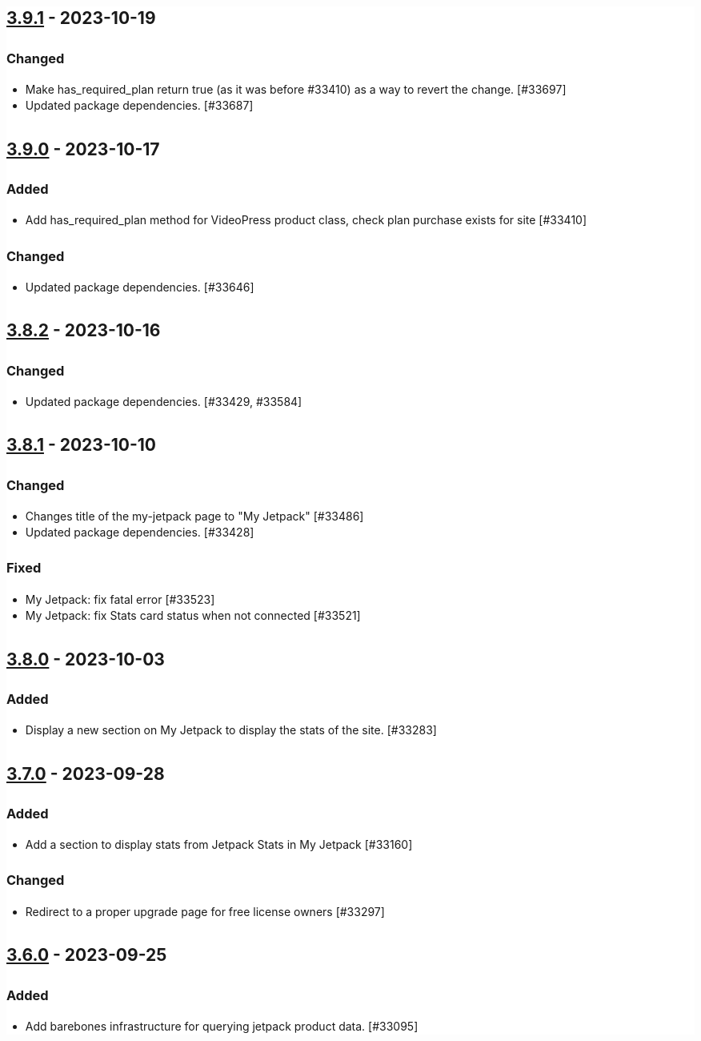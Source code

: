 ## [3.9.1] - 2023-10-19
### Changed
- Make has_required_plan return true (as it was before #33410) as a way to revert the change. [#33697]
- Updated package dependencies. [#33687]

## [3.9.0] - 2023-10-17
### Added
- Add has_required_plan method for VideoPress product class, check plan purchase exists for site [#33410]

### Changed
- Updated package dependencies. [#33646]

## [3.8.2] - 2023-10-16
### Changed
- Updated package dependencies. [#33429, #33584]

## [3.8.1] - 2023-10-10
### Changed
- Changes title of the my-jetpack page to "My Jetpack" [#33486]
- Updated package dependencies. [#33428]

### Fixed
- My Jetpack: fix fatal error [#33523]
- My Jetpack: fix Stats card status when not connected [#33521]

## [3.8.0] - 2023-10-03
### Added
- Display a new section on My Jetpack to display the stats of the site. [#33283]

## [3.7.0] - 2023-09-28
### Added
- Add a section to display stats from Jetpack Stats in My Jetpack [#33160]

### Changed
- Redirect to a proper upgrade page for free license owners [#33297]

## [3.6.0] - 2023-09-25
### Added
- Add barebones infrastructure for querying jetpack product data. [#33095]


[5.23.0]: https://github.com/Automattic/jetpack-my-jetpack/compare/5.22.1...5.23.0
[5.22.1]: https://github.com/Automattic/jetpack-my-jetpack/compare/5.22.0...5.22.1
[5.22.0]: https://github.com/Automattic/jetpack-my-jetpack/compare/5.21.0...5.22.0
[5.21.0]: https://github.com/Automattic/jetpack-my-jetpack/compare/5.20.2...5.21.0
[5.20.2]: https://github.com/Automattic/jetpack-my-jetpack/compare/5.20.1...5.20.2
[5.20.1]: https://github.com/Automattic/jetpack-my-jetpack/compare/5.20.0...5.20.1
[5.20.0]: https://github.com/Automattic/jetpack-my-jetpack/compare/5.19.0...5.20.0
[5.19.0]: https://github.com/Automattic/jetpack-my-jetpack/compare/5.18.0...5.19.0
[5.18.0]: https://github.com/Automattic/jetpack-my-jetpack/compare/5.17.4...5.18.0
[5.17.4]: https://github.com/Automattic/jetpack-my-jetpack/compare/5.17.3...5.17.4
[5.17.3]: https://github.com/Automattic/jetpack-my-jetpack/compare/5.17.2...5.17.3
[5.17.2]: https://github.com/Automattic/jetpack-my-jetpack/compare/5.17.1...5.17.2
[5.17.1]: https://github.com/Automattic/jetpack-my-jetpack/compare/5.17.0...5.17.1
[5.17.0]: https://github.com/Automattic/jetpack-my-jetpack/compare/5.16.8...5.17.0
[5.16.8]: https://github.com/Automattic/jetpack-my-jetpack/compare/5.16.7...5.16.8
[5.16.7]: https://github.com/Automattic/jetpack-my-jetpack/compare/5.16.6...5.16.7
[5.16.6]: https://github.com/Automattic/jetpack-my-jetpack/compare/5.16.5...5.16.6
[5.16.5]: https://github.com/Automattic/jetpack-my-jetpack/compare/5.16.4...5.16.5
[5.16.4]: https://github.com/Automattic/jetpack-my-jetpack/compare/5.16.3...5.16.4
[5.16.3]: https://github.com/Automattic/jetpack-my-jetpack/compare/5.16.2...5.16.3
[5.16.2]: https://github.com/Automattic/jetpack-my-jetpack/compare/5.16.1...5.16.2
[5.16.1]: https://github.com/Automattic/jetpack-my-jetpack/compare/5.16.0...5.16.1
[5.16.0]: https://github.com/Automattic/jetpack-my-jetpack/compare/5.15.0...5.16.0
[5.15.0]: https://github.com/Automattic/jetpack-my-jetpack/compare/5.14.5...5.15.0
[5.14.5]: https://github.com/Automattic/jetpack-my-jetpack/compare/5.14.4...5.14.5
[5.14.4]: https://github.com/Automattic/jetpack-my-jetpack/compare/5.14.3...5.14.4
[5.14.3]: https://github.com/Automattic/jetpack-my-jetpack/compare/5.14.2...5.14.3
[5.14.2]: https://github.com/Automattic/jetpack-my-jetpack/compare/5.14.1...5.14.2
[5.14.1]: https://github.com/Automattic/jetpack-my-jetpack/compare/5.14.0...5.14.1
[5.14.0]: https://github.com/Automattic/jetpack-my-jetpack/compare/5.13.1...5.14.0
[5.13.1]: https://github.com/Automattic/jetpack-my-jetpack/compare/5.13.0...5.13.1
[5.13.0]: https://github.com/Automattic/jetpack-my-jetpack/compare/5.12.0...5.13.0
[5.12.0]: https://github.com/Automattic/jetpack-my-jetpack/compare/5.11.2...5.12.0
[5.11.2]: https://github.com/Automattic/jetpack-my-jetpack/compare/5.11.1...5.11.2
[5.11.1]: https://github.com/Automattic/jetpack-my-jetpack/compare/5.11.0...5.11.1
[5.11.0]: https://github.com/Automattic/jetpack-my-jetpack/compare/5.10.1...5.11.0
[5.10.1]: https://github.com/Automattic/jetpack-my-jetpack/compare/5.10.0...5.10.1
[5.10.0]: https://github.com/Automattic/jetpack-my-jetpack/compare/5.9.2...5.10.0
[5.9.2]: https://github.com/Automattic/jetpack-my-jetpack/compare/5.9.1...5.9.2
[5.9.1]: https://github.com/Automattic/jetpack-my-jetpack/compare/5.9.0...5.9.1
[5.9.0]: https://github.com/Automattic/jetpack-my-jetpack/compare/5.8.0...5.9.0
[5.8.0]: https://github.com/Automattic/jetpack-my-jetpack/compare/5.7.3...5.8.0
[5.7.3]: https://github.com/Automattic/jetpack-my-jetpack/compare/5.7.2...5.7.3
[5.7.2]: https://github.com/Automattic/jetpack-my-jetpack/compare/5.7.1...5.7.2
[5.7.1]: https://github.com/Automattic/jetpack-my-jetpack/compare/5.7.0...5.7.1
[5.7.0]: https://github.com/Automattic/jetpack-my-jetpack/compare/5.6.0...5.7.0
[5.6.0]: https://github.com/Automattic/jetpack-my-jetpack/compare/5.5.3...5.6.0
[5.5.3]: https://github.com/Automattic/jetpack-my-jetpack/compare/5.5.2...5.5.3
[5.5.2]: https://github.com/Automattic/jetpack-my-jetpack/compare/5.5.1...5.5.2
[5.5.1]: https://github.com/Automattic/jetpack-my-jetpack/compare/5.5.0...5.5.1
[5.5.0]: https://github.com/Automattic/jetpack-my-jetpack/compare/5.4.5...5.5.0
[5.4.5]: https://github.com/Automattic/jetpack-my-jetpack/compare/5.4.4...5.4.5
[5.4.4]: https://github.com/Automattic/jetpack-my-jetpack/compare/5.4.3...5.4.4
[5.4.3]: https://github.com/Automattic/jetpack-my-jetpack/compare/5.4.2...5.4.3
[5.4.2]: https://github.com/Automattic/jetpack-my-jetpack/compare/5.4.1...5.4.2
[5.4.1]: https://github.com/Automattic/jetpack-my-jetpack/compare/5.4.0...5.4.1
[5.4.0]: https://github.com/Automattic/jetpack-my-jetpack/compare/5.3.3...5.4.0
[5.3.3]: https://github.com/Automattic/jetpack-my-jetpack/compare/5.3.2...5.3.3
[5.3.2]: https://github.com/Automattic/jetpack-my-jetpack/compare/5.3.1...5.3.2
[5.3.1]: https://github.com/Automattic/jetpack-my-jetpack/compare/5.3.0...5.3.1
[5.3.0]: https://github.com/Automattic/jetpack-my-jetpack/compare/5.2.0...5.3.0
[5.2.0]: https://github.com/Automattic/jetpack-my-jetpack/compare/5.1.2...5.2.0
[5.1.2]: https://github.com/Automattic/jetpack-my-jetpack/compare/5.1.1...5.1.2
[5.1.1]: https://github.com/Automattic/jetpack-my-jetpack/compare/5.1.0...5.1.1
[5.1.0]: https://github.com/Automattic/jetpack-my-jetpack/compare/5.0.4...5.1.0
[5.0.4]: https://github.com/Automattic/jetpack-my-jetpack/compare/5.0.3...5.0.4
[5.0.3]: https://github.com/Automattic/jetpack-my-jetpack/compare/5.0.2...5.0.3
[5.0.2]: https://github.com/Automattic/jetpack-my-jetpack/compare/5.0.1...5.0.2
[5.0.1]: https://github.com/Automattic/jetpack-my-jetpack/compare/5.0.0...5.0.1
[5.0.0]: https://github.com/Automattic/jetpack-my-jetpack/compare/4.37.0...5.0.0
[4.37.0]: https://github.com/Automattic/jetpack-my-jetpack/compare/4.36.0...4.37.0
[4.36.0]: https://github.com/Automattic/jetpack-my-jetpack/compare/4.35.16...4.36.0
[4.35.16]: https://github.com/Automattic/jetpack-my-jetpack/compare/4.35.15...4.35.16
[4.35.15]: https://github.com/Automattic/jetpack-my-jetpack/compare/4.35.14...4.35.15
[4.35.14]: https://github.com/Automattic/jetpack-my-jetpack/compare/4.35.13...4.35.14
[4.35.13]: https://github.com/Automattic/jetpack-my-jetpack/compare/4.35.12...4.35.13
[4.35.12]: https://github.com/Automattic/jetpack-my-jetpack/compare/4.35.11...4.35.12
[4.35.11]: https://github.com/Automattic/jetpack-my-jetpack/compare/4.35.10...4.35.11
[4.35.10]: https://github.com/Automattic/jetpack-my-jetpack/compare/4.35.9...4.35.10
[4.35.9]: https://github.com/Automattic/jetpack-my-jetpack/compare/4.35.8...4.35.9
[4.35.8]: https://github.com/Automattic/jetpack-my-jetpack/compare/4.35.7...4.35.8
[4.35.7]: https://github.com/Automattic/jetpack-my-jetpack/compare/4.35.6...4.35.7
[4.35.6]: https://github.com/Automattic/jetpack-my-jetpack/compare/4.35.5...4.35.6
[4.35.5]: https://github.com/Automattic/jetpack-my-jetpack/compare/4.35.4...4.35.5
[4.35.4]: https://github.com/Automattic/jetpack-my-jetpack/compare/4.35.3...4.35.4
[4.35.3]: https://github.com/Automattic/jetpack-my-jetpack/compare/4.35.2...4.35.3
[4.35.2]: https://github.com/Automattic/jetpack-my-jetpack/compare/4.35.1...4.35.2
[4.35.1]: https://github.com/Automattic/jetpack-my-jetpack/compare/4.35.0...4.35.1
[4.35.0]: https://github.com/Automattic/jetpack-my-jetpack/compare/4.34.0...4.35.0
[4.34.0]: https://github.com/Automattic/jetpack-my-jetpack/compare/4.33.1...4.34.0
[4.33.1]: https://github.com/Automattic/jetpack-my-jetpack/compare/4.33.0...4.33.1
[4.33.0]: https://github.com/Automattic/jetpack-my-jetpack/compare/4.32.4...4.33.0
[4.32.4]: https://github.com/Automattic/jetpack-my-jetpack/compare/4.32.3...4.32.4
[4.32.3]: https://github.com/Automattic/jetpack-my-jetpack/compare/4.32.2...4.32.3
[4.32.2]: https://github.com/Automattic/jetpack-my-jetpack/compare/4.32.1...4.32.2
[4.32.1]: https://github.com/Automattic/jetpack-my-jetpack/compare/4.32.0...4.32.1
[4.32.0]: https://github.com/Automattic/jetpack-my-jetpack/compare/4.31.0...4.32.0
[4.31.0]: https://github.com/Automattic/jetpack-my-jetpack/compare/4.30.0...4.31.0
[4.30.0]: https://github.com/Automattic/jetpack-my-jetpack/compare/4.29.0...4.30.0
[4.29.0]: https://github.com/Automattic/jetpack-my-jetpack/compare/4.28.0...4.29.0
[4.28.0]: https://github.com/Automattic/jetpack-my-jetpack/compare/4.27.2...4.28.0
[4.27.2]: https://github.com/Automattic/jetpack-my-jetpack/compare/4.27.1...4.27.2
[4.27.1]: https://github.com/Automattic/jetpack-my-jetpack/compare/4.27.0...4.27.1
[4.27.0]: https://github.com/Automattic/jetpack-my-jetpack/compare/4.26.0...4.27.0
[4.26.0]: https://github.com/Automattic/jetpack-my-jetpack/compare/4.25.4...4.26.0
[4.25.4]: https://github.com/Automattic/jetpack-my-jetpack/compare/4.25.3...4.25.4
[4.25.3]: https://github.com/Automattic/jetpack-my-jetpack/compare/4.25.2...4.25.3
[4.25.2]: https://github.com/Automattic/jetpack-my-jetpack/compare/4.25.1...4.25.2
[4.25.1]: https://github.com/Automattic/jetpack-my-jetpack/compare/4.25.0...4.25.1
[4.25.0]: https://github.com/Automattic/jetpack-my-jetpack/compare/4.24.7...4.25.0
[4.24.7]: https://github.com/Automattic/jetpack-my-jetpack/compare/4.24.6...4.24.7
[4.24.6]: https://github.com/Automattic/jetpack-my-jetpack/compare/4.24.5...4.24.6
[4.24.5]: https://github.com/Automattic/jetpack-my-jetpack/compare/4.24.4...4.24.5
[4.24.4]: https://github.com/Automattic/jetpack-my-jetpack/compare/4.24.3...4.24.4
[4.24.3]: https://github.com/Automattic/jetpack-my-jetpack/compare/4.24.2...4.24.3
[4.24.2]: https://github.com/Automattic/jetpack-my-jetpack/compare/4.24.1...4.24.2
[4.24.1]: https://github.com/Automattic/jetpack-my-jetpack/compare/4.24.0...4.24.1
[4.24.0]: https://github.com/Automattic/jetpack-my-jetpack/compare/4.23.3...4.24.0
[4.23.3]: https://github.com/Automattic/jetpack-my-jetpack/compare/4.23.2...4.23.3
[4.23.2]: https://github.com/Automattic/jetpack-my-jetpack/compare/4.23.1...4.23.2
[4.23.1]: https://github.com/Automattic/jetpack-my-jetpack/compare/4.23.0...4.23.1
[4.23.0]: https://github.com/Automattic/jetpack-my-jetpack/compare/4.22.3...4.23.0
[4.22.3]: https://github.com/Automattic/jetpack-my-jetpack/compare/4.22.2...4.22.3
[4.22.2]: https://github.com/Automattic/jetpack-my-jetpack/compare/4.22.1...4.22.2
[4.22.1]: https://github.com/Automattic/jetpack-my-jetpack/compare/4.22.0...4.22.1
[4.22.0]: https://github.com/Automattic/jetpack-my-jetpack/compare/4.21.0...4.22.0
[4.21.0]: https://github.com/Automattic/jetpack-my-jetpack/compare/4.20.2...4.21.0
[4.20.2]: https://github.com/Automattic/jetpack-my-jetpack/compare/4.20.1...4.20.2
[4.20.1]: https://github.com/Automattic/jetpack-my-jetpack/compare/4.20.0...4.20.1
[4.20.0]: https://github.com/Automattic/jetpack-my-jetpack/compare/4.19.0...4.20.0
[4.19.0]: https://github.com/Automattic/jetpack-my-jetpack/compare/4.18.0...4.19.0
[4.18.0]: https://github.com/Automattic/jetpack-my-jetpack/compare/4.17.1...4.18.0
[4.17.1]: https://github.com/Automattic/jetpack-my-jetpack/compare/4.17.0...4.17.1
[4.17.0]: https://github.com/Automattic/jetpack-my-jetpack/compare/4.16.0...4.17.0
[4.16.0]: https://github.com/Automattic/jetpack-my-jetpack/compare/4.15.0...4.16.0
[4.15.0]: https://github.com/Automattic/jetpack-my-jetpack/compare/4.14.0...4.15.0
[4.14.0]: https://github.com/Automattic/jetpack-my-jetpack/compare/4.13.0...4.14.0
[4.13.0]: https://github.com/Automattic/jetpack-my-jetpack/compare/4.12.1...4.13.0
[4.12.1]: https://github.com/Automattic/jetpack-my-jetpack/compare/4.12.0...4.12.1
[4.12.0]: https://github.com/Automattic/jetpack-my-jetpack/compare/4.11.0...4.12.0
[4.11.0]: https://github.com/Automattic/jetpack-my-jetpack/compare/4.10.0...4.11.0
[4.10.0]: https://github.com/Automattic/jetpack-my-jetpack/compare/4.9.2...4.10.0
[4.9.2]: https://github.com/Automattic/jetpack-my-jetpack/compare/4.9.1...4.9.2
[4.9.1]: https://github.com/Automattic/jetpack-my-jetpack/compare/4.9.0...4.9.1
[4.9.0]: https://github.com/Automattic/jetpack-my-jetpack/compare/4.8.0...4.9.0
[4.8.0]: https://github.com/Automattic/jetpack-my-jetpack/compare/4.7.0...4.8.0
[4.7.0]: https://github.com/Automattic/jetpack-my-jetpack/compare/4.6.2...4.7.0
[4.6.2]: https://github.com/Automattic/jetpack-my-jetpack/compare/4.6.1...4.6.2
[4.6.1]: https://github.com/Automattic/jetpack-my-jetpack/compare/4.6.0...4.6.1
[4.6.0]: https://github.com/Automattic/jetpack-my-jetpack/compare/4.5.0...4.6.0
[4.5.0]: https://github.com/Automattic/jetpack-my-jetpack/compare/4.4.0...4.5.0
[4.4.0]: https://github.com/Automattic/jetpack-my-jetpack/compare/4.3.0...4.4.0
[4.3.0]: https://github.com/Automattic/jetpack-my-jetpack/compare/4.2.1...4.3.0
[4.2.1]: https://github.com/Automattic/jetpack-my-jetpack/compare/4.2.0...4.2.1
[4.2.0]: https://github.com/Automattic/jetpack-my-jetpack/compare/4.1.4...4.2.0
[4.1.4]: https://github.com/Automattic/jetpack-my-jetpack/compare/4.1.3...4.1.4
[4.1.3]: https://github.com/Automattic/jetpack-my-jetpack/compare/4.1.2...4.1.3
[4.1.2]: https://github.com/Automattic/jetpack-my-jetpack/compare/4.1.1...4.1.2
[4.1.1]: https://github.com/Automattic/jetpack-my-jetpack/compare/4.1.0...4.1.1
[4.1.0]: https://github.com/Automattic/jetpack-my-jetpack/compare/4.0.3...4.1.0
[4.0.3]: https://github.com/Automattic/jetpack-my-jetpack/compare/4.0.2...4.0.3
[4.0.2]: https://github.com/Automattic/jetpack-my-jetpack/compare/4.0.1...4.0.2
[4.0.1]: https://github.com/Automattic/jetpack-my-jetpack/compare/4.0.0...4.0.1
[4.0.0]: https://github.com/Automattic/jetpack-my-jetpack/compare/3.12.2...4.0.0
[3.12.2]: https://github.com/Automattic/jetpack-my-jetpack/compare/3.12.1...3.12.2
[3.12.1]: https://github.com/Automattic/jetpack-my-jetpack/compare/3.12.0...3.12.1
[3.12.0]: https://github.com/Automattic/jetpack-my-jetpack/compare/3.11.1...3.12.0
[3.11.1]: https://github.com/Automattic/jetpack-my-jetpack/compare/3.11.0...3.11.1
[3.11.0]: https://github.com/Automattic/jetpack-my-jetpack/compare/3.10.0...3.11.0
[3.10.0]: https://github.com/Automattic/jetpack-my-jetpack/compare/3.9.1...3.10.0
[3.9.1]: https://github.com/Automattic/jetpack-my-jetpack/compare/3.9.0...3.9.1
[3.9.0]: https://github.com/Automattic/jetpack-my-jetpack/compare/3.8.2...3.9.0
[3.8.2]: https://github.com/Automattic/jetpack-my-jetpack/compare/3.8.1...3.8.2
[3.8.1]: https://github.com/Automattic/jetpack-my-jetpack/compare/3.8.0...3.8.1
[3.8.0]: https://github.com/Automattic/jetpack-my-jetpack/compare/3.7.0...3.8.0
[3.7.0]: https://github.com/Automattic/jetpack-my-jetpack/compare/3.6.0...3.7.0
[3.6.0]: https://github.com/Automattic/jetpack-my-jetpack/compare/3.5.0...3.6.0
[3.5.0]: https://github.com/Automattic/jetpack-my-jetpack/compare/3.4.5...3.5.0
[3.4.5]: https://github.com/Automattic/jetpack-my-jetpack/compare/3.4.4...3.4.5
[3.4.4]: https://github.com/Automattic/jetpack-my-jetpack/compare/3.4.3...3.4.4
[3.4.3]: https://github.com/Automattic/jetpack-my-jetpack/compare/3.4.2...3.4.3
[3.4.2]: https://github.com/Automattic/jetpack-my-jetpack/compare/3.4.1...3.4.2
[3.4.1]: https://github.com/Automattic/jetpack-my-jetpack/compare/3.4.0...3.4.1
[3.4.0]: https://github.com/Automattic/jetpack-my-jetpack/compare/3.3.3...3.4.0
[3.3.3]: https://github.com/Automattic/jetpack-my-jetpack/compare/3.3.2...3.3.3
[3.3.2]: https://github.com/Automattic/jetpack-my-jetpack/compare/3.3.1...3.3.2
[3.3.1]: https://github.com/Automattic/jetpack-my-jetpack/compare/3.3.0...3.3.1
[3.3.0]: https://github.com/Automattic/jetpack-my-jetpack/compare/3.2.1...3.3.0
[3.2.1]: https://github.com/Automattic/jetpack-my-jetpack/compare/3.2.0...3.2.1
[3.2.0]: https://github.com/Automattic/jetpack-my-jetpack/compare/3.1.3...3.2.0
[3.1.3]: https://github.com/Automattic/jetpack-my-jetpack/compare/3.1.2...3.1.3
[3.1.2]: https://github.com/Automattic/jetpack-my-jetpack/compare/3.1.1...3.1.2
[3.1.1]: https://github.com/Automattic/jetpack-my-jetpack/compare/3.1.0...3.1.1
[3.1.0]: https://github.com/Automattic/jetpack-my-jetpack/compare/3.0.0...3.1.0
[3.0.0]: https://github.com/Automattic/jetpack-my-jetpack/compare/2.15.0...3.0.0
[2.15.0]: https://github.com/Automattic/jetpack-my-jetpack/compare/2.14.3...2.15.0
[2.14.3]: https://github.com/Automattic/jetpack-my-jetpack/compare/2.14.2...2.14.3
[2.14.2]: https://github.com/Automattic/jetpack-my-jetpack/compare/2.14.1...2.14.2
[2.14.1]: https://github.com/Automattic/jetpack-my-jetpack/compare/2.14.0...2.14.1
[2.14.0]: https://github.com/Automattic/jetpack-my-jetpack/compare/2.13.0...2.14.0
[2.13.0]: https://github.com/Automattic/jetpack-my-jetpack/compare/2.12.2...2.13.0
[2.12.2]: https://github.com/Automattic/jetpack-my-jetpack/compare/2.12.1...2.12.2
[2.12.1]: https://github.com/Automattic/jetpack-my-jetpack/compare/2.12.0...2.12.1
[2.12.0]: https://github.com/Automattic/jetpack-my-jetpack/compare/2.11.0...2.12.0
[2.11.0]: https://github.com/Automattic/jetpack-my-jetpack/compare/2.10.3...2.11.0
[2.10.3]: https://github.com/Automattic/jetpack-my-jetpack/compare/2.10.2...2.10.3
[2.10.2]: https://github.com/Automattic/jetpack-my-jetpack/compare/2.10.1...2.10.2
[2.10.1]: https://github.com/Automattic/jetpack-my-jetpack/compare/2.10.0...2.10.1
[2.10.0]: https://github.com/Automattic/jetpack-my-jetpack/compare/2.9.2...2.10.0
[2.9.2]: https://github.com/Automattic/jetpack-my-jetpack/compare/2.9.1...2.9.2
[2.9.1]: https://github.com/Automattic/jetpack-my-jetpack/compare/2.9.0...2.9.1
[2.9.0]: https://github.com/Automattic/jetpack-my-jetpack/compare/2.8.1...2.9.0
[2.8.1]: https://github.com/Automattic/jetpack-my-jetpack/compare/2.8.0...2.8.1
[2.8.0]: https://github.com/Automattic/jetpack-my-jetpack/compare/2.7.13...2.8.0
